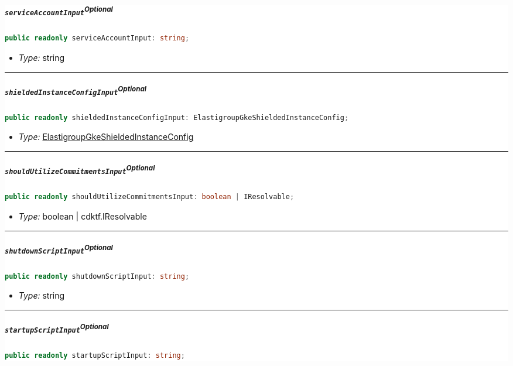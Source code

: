##### `serviceAccountInput`<sup>Optional</sup> <a name="serviceAccountInput" id="@cdktf/provider-spotinst.elastigroupGke.ElastigroupGke.property.serviceAccountInput"></a>

```typescript
public readonly serviceAccountInput: string;
```

- *Type:* string

---

##### `shieldedInstanceConfigInput`<sup>Optional</sup> <a name="shieldedInstanceConfigInput" id="@cdktf/provider-spotinst.elastigroupGke.ElastigroupGke.property.shieldedInstanceConfigInput"></a>

```typescript
public readonly shieldedInstanceConfigInput: ElastigroupGkeShieldedInstanceConfig;
```

- *Type:* <a href="#@cdktf/provider-spotinst.elastigroupGke.ElastigroupGkeShieldedInstanceConfig">ElastigroupGkeShieldedInstanceConfig</a>

---

##### `shouldUtilizeCommitmentsInput`<sup>Optional</sup> <a name="shouldUtilizeCommitmentsInput" id="@cdktf/provider-spotinst.elastigroupGke.ElastigroupGke.property.shouldUtilizeCommitmentsInput"></a>

```typescript
public readonly shouldUtilizeCommitmentsInput: boolean | IResolvable;
```

- *Type:* boolean | cdktf.IResolvable

---

##### `shutdownScriptInput`<sup>Optional</sup> <a name="shutdownScriptInput" id="@cdktf/provider-spotinst.elastigroupGke.ElastigroupGke.property.shutdownScriptInput"></a>

```typescript
public readonly shutdownScriptInput: string;
```

- *Type:* string

---

##### `startupScriptInput`<sup>Optional</sup> <a name="startupScriptInput" id="@cdktf/provider-spotinst.elastigroupGke.ElastigroupGke.property.startupScriptInput"></a>

```typescript
public readonly startupScriptInput: string;
```
